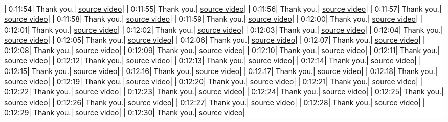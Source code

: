 | 0:11:54| Thank you.| [source video](https://archive.org/details/cocom110425businesspart2?start=714)|
| 0:11:55| Thank you.| [source video](https://archive.org/details/cocom110425businesspart2?start=715)|
| 0:11:56| Thank you.| [source video](https://archive.org/details/cocom110425businesspart2?start=716)|
| 0:11:57| Thank you.| [source video](https://archive.org/details/cocom110425businesspart2?start=717)|
| 0:11:58| Thank you.| [source video](https://archive.org/details/cocom110425businesspart2?start=718)|
| 0:11:59| Thank you.| [source video](https://archive.org/details/cocom110425businesspart2?start=719)|
| 0:12:00| Thank you.| [source video](https://archive.org/details/cocom110425businesspart2?start=720)|
| 0:12:01| Thank you.| [source video](https://archive.org/details/cocom110425businesspart2?start=721)|
| 0:12:02| Thank you.| [source video](https://archive.org/details/cocom110425businesspart2?start=722)|
| 0:12:03| Thank you.| [source video](https://archive.org/details/cocom110425businesspart2?start=723)|
| 0:12:04| Thank you.| [source video](https://archive.org/details/cocom110425businesspart2?start=724)|
| 0:12:05| Thank you.| [source video](https://archive.org/details/cocom110425businesspart2?start=725)|
| 0:12:06| Thank you.| [source video](https://archive.org/details/cocom110425businesspart2?start=726)|
| 0:12:07| Thank you.| [source video](https://archive.org/details/cocom110425businesspart2?start=727)|
| 0:12:08| Thank you.| [source video](https://archive.org/details/cocom110425businesspart2?start=728)|
| 0:12:09| Thank you.| [source video](https://archive.org/details/cocom110425businesspart2?start=729)|
| 0:12:10| Thank you.| [source video](https://archive.org/details/cocom110425businesspart2?start=730)|
| 0:12:11| Thank you.| [source video](https://archive.org/details/cocom110425businesspart2?start=731)|
| 0:12:12| Thank you.| [source video](https://archive.org/details/cocom110425businesspart2?start=732)|
| 0:12:13| Thank you.| [source video](https://archive.org/details/cocom110425businesspart2?start=733)|
| 0:12:14| Thank you.| [source video](https://archive.org/details/cocom110425businesspart2?start=734)|
| 0:12:15| Thank you.| [source video](https://archive.org/details/cocom110425businesspart2?start=735)|
| 0:12:16| Thank you.| [source video](https://archive.org/details/cocom110425businesspart2?start=736)|
| 0:12:17| Thank you.| [source video](https://archive.org/details/cocom110425businesspart2?start=737)|
| 0:12:18| Thank you.| [source video](https://archive.org/details/cocom110425businesspart2?start=738)|
| 0:12:19| Thank you.| [source video](https://archive.org/details/cocom110425businesspart2?start=739)|
| 0:12:20| Thank you.| [source video](https://archive.org/details/cocom110425businesspart2?start=740)|
| 0:12:21| Thank you.| [source video](https://archive.org/details/cocom110425businesspart2?start=741)|
| 0:12:22| Thank you.| [source video](https://archive.org/details/cocom110425businesspart2?start=742)|
| 0:12:23| Thank you.| [source video](https://archive.org/details/cocom110425businesspart2?start=743)|
| 0:12:24| Thank you.| [source video](https://archive.org/details/cocom110425businesspart2?start=744)|
| 0:12:25| Thank you.| [source video](https://archive.org/details/cocom110425businesspart2?start=745)|
| 0:12:26| Thank you.| [source video](https://archive.org/details/cocom110425businesspart2?start=746)|
| 0:12:27| Thank you.| [source video](https://archive.org/details/cocom110425businesspart2?start=747)|
| 0:12:28| Thank you.| [source video](https://archive.org/details/cocom110425businesspart2?start=748)|
| 0:12:29| Thank you.| [source video](https://archive.org/details/cocom110425businesspart2?start=749)|
| 0:12:30| Thank you.| [source video](https://archive.org/details/cocom110425businesspart2?start=750)|